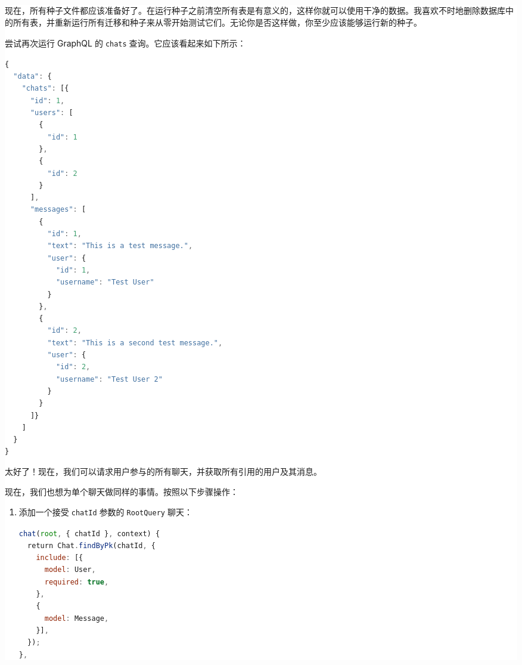 现在，所有种子文件都应该准备好了。在运行种子之前清空所有表是有意义的，这样你就可以使用干净的数据。我喜欢不时地删除数据库中的所有表，并重新运行所有迁移和种子来从零开始测试它们。无论你是否这样做，你至少应该能够运行新的种子。

尝试再次运行 GraphQL 的 `chats` 查询。它应该看起来如下所示：

```js
{
  "data": {
    "chats": [{
      "id": 1,
      "users": [
        {
          "id": 1
        },
        {
          "id": 2
        }
      ],
      "messages": [
        {
          "id": 1,
          "text": "This is a test message.",
          "user": {
            "id": 1,
            "username": "Test User"
          }
        },
        {
          "id": 2,
          "text": "This is a second test message.",
          "user": {
            "id": 2,
            "username": "Test User 2"
          }
        }
      ]}
    ]
  }
}
```

太好了！现在，我们可以请求用户参与的所有聊天，并获取所有引用的用户及其消息。

现在，我们也想为单个聊天做同样的事情。按照以下步骤操作：

1.  添加一个接受 `chatId` 参数的 `RootQuery` 聊天：

    ```js
    chat(root, { chatId }, context) {
      return Chat.findByPk(chatId, {
        include: [{
          model: User,
          required: true,
        },
        {
          model: Message,
        }],
      });
    },
    ```
